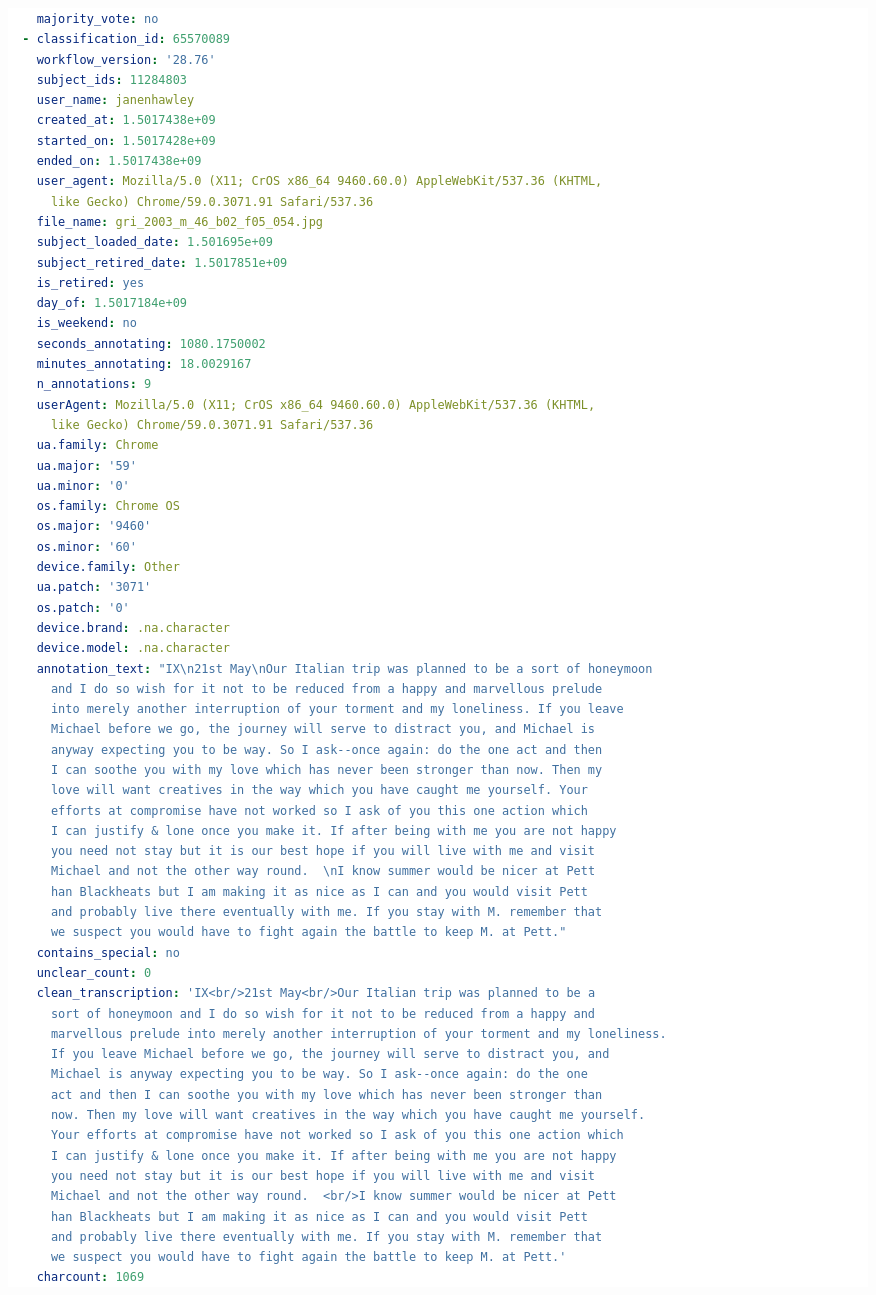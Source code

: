 ```yaml
    majority_vote: no
  - classification_id: 65570089
    workflow_version: '28.76'
    subject_ids: 11284803
    user_name: janenhawley
    created_at: 1.5017438e+09
    started_on: 1.5017428e+09
    ended_on: 1.5017438e+09
    user_agent: Mozilla/5.0 (X11; CrOS x86_64 9460.60.0) AppleWebKit/537.36 (KHTML,
      like Gecko) Chrome/59.0.3071.91 Safari/537.36
    file_name: gri_2003_m_46_b02_f05_054.jpg
    subject_loaded_date: 1.501695e+09
    subject_retired_date: 1.5017851e+09
    is_retired: yes
    day_of: 1.5017184e+09
    is_weekend: no
    seconds_annotating: 1080.1750002
    minutes_annotating: 18.0029167
    n_annotations: 9
    userAgent: Mozilla/5.0 (X11; CrOS x86_64 9460.60.0) AppleWebKit/537.36 (KHTML,
      like Gecko) Chrome/59.0.3071.91 Safari/537.36
    ua.family: Chrome
    ua.major: '59'
    ua.minor: '0'
    os.family: Chrome OS
    os.major: '9460'
    os.minor: '60'
    device.family: Other
    ua.patch: '3071'
    os.patch: '0'
    device.brand: .na.character
    device.model: .na.character
    annotation_text: "IX\n21st May\nOur Italian trip was planned to be a sort of honeymoon
      and I do so wish for it not to be reduced from a happy and marvellous prelude
      into merely another interruption of your torment and my loneliness. If you leave
      Michael before we go, the journey will serve to distract you, and Michael is
      anyway expecting you to be way. So I ask--once again: do the one act and then
      I can soothe you with my love which has never been stronger than now. Then my
      love will want creatives in the way which you have caught me yourself. Your
      efforts at compromise have not worked so I ask of you this one action which
      I can justify & lone once you make it. If after being with me you are not happy
      you need not stay but it is our best hope if you will live with me and visit
      Michael and not the other way round.  \nI know summer would be nicer at Pett
      han Blackheats but I am making it as nice as I can and you would visit Pett
      and probably live there eventually with me. If you stay with M. remember that
      we suspect you would have to fight again the battle to keep M. at Pett."
    contains_special: no
    unclear_count: 0
    clean_transcription: 'IX<br/>21st May<br/>Our Italian trip was planned to be a
      sort of honeymoon and I do so wish for it not to be reduced from a happy and
      marvellous prelude into merely another interruption of your torment and my loneliness.
      If you leave Michael before we go, the journey will serve to distract you, and
      Michael is anyway expecting you to be way. So I ask--once again: do the one
      act and then I can soothe you with my love which has never been stronger than
      now. Then my love will want creatives in the way which you have caught me yourself.
      Your efforts at compromise have not worked so I ask of you this one action which
      I can justify & lone once you make it. If after being with me you are not happy
      you need not stay but it is our best hope if you will live with me and visit
      Michael and not the other way round.  <br/>I know summer would be nicer at Pett
      han Blackheats but I am making it as nice as I can and you would visit Pett
      and probably live there eventually with me. If you stay with M. remember that
      we suspect you would have to fight again the battle to keep M. at Pett.'
    charcount: 1069
```